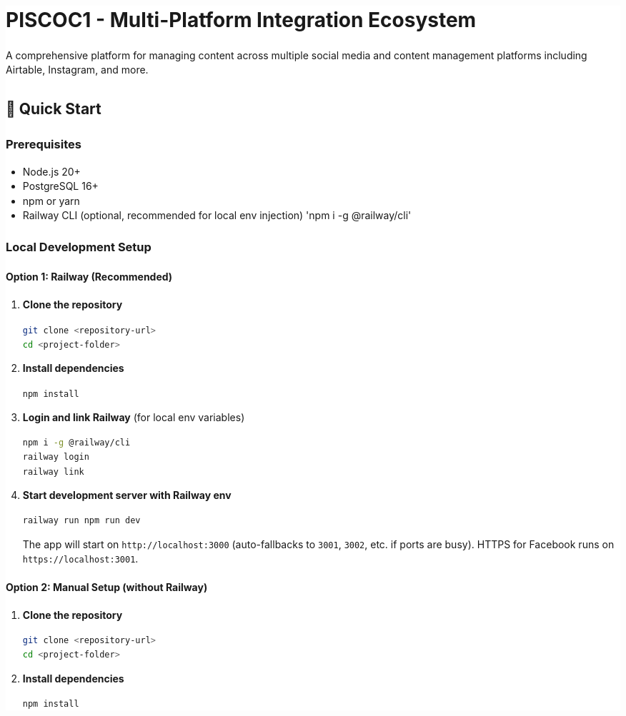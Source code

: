# PISCOC1 - Multi-Platform Integration Ecosystem

A comprehensive platform for managing content across multiple social media and content management platforms including Airtable, Instagram, and more.

## 🚀 Quick Start

### Prerequisites

- Node.js 20+ 
- PostgreSQL 16+
- npm or yarn
- Railway CLI (optional, recommended for local env injection)
   'npm i -g @railway/cli'

### Local Development Setup

#### Option 1: Railway (Recommended)

1. **Clone the repository**
   ```bash
   git clone <repository-url>
   cd <project-folder>
   ```

2. **Install dependencies**
   ```bash
   npm install
   ```

3. **Login and link Railway** (for local env variables)
   ```bash
   npm i -g @railway/cli
   railway login
   railway link
   ```

4. **Start development server with Railway env**
   ```bash
   railway run npm run dev
   ```
   The app will start on `http://localhost:3000` (auto-fallbacks to `3001`, `3002`, etc. if ports are busy). HTTPS for Facebook runs on `https://localhost:3001`.

#### Option 2: Manual Setup (without Railway)

1. **Clone the repository**
   ```bash
   git clone <repository-url>
   cd <project-folder>
   ```

2. **Install dependencies**
   ```bash
   npm install
   ```
